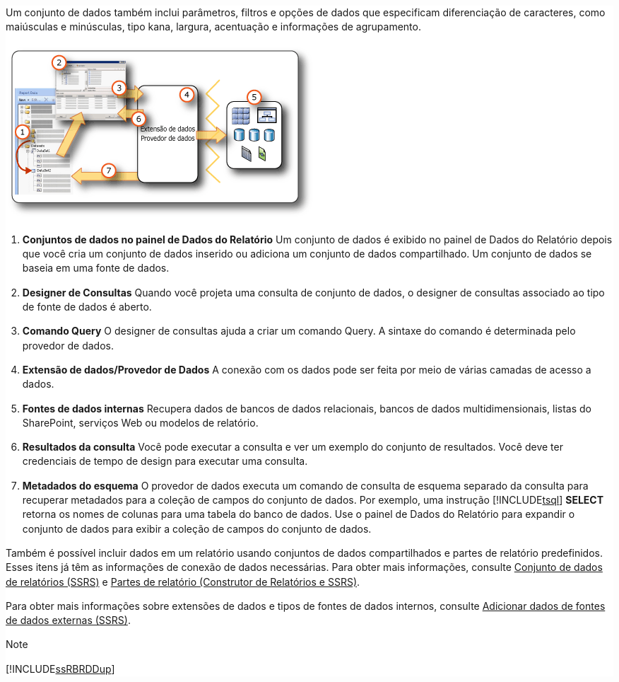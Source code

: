  Um conjunto de dados também inclui parâmetros, filtros e opções de dados que especificam diferenciação de caracteres, como maiúsculas e minúsculas, tipo kana, largura, acentuação e informações de agrupamento.  
  
 ![rs_DatasetStory](../../reporting-services/report-data/media/rs-datasetstory.gif "rs_DatasetStory")  
  
1.  **Conjuntos de dados no painel de Dados do Relatório** Um conjunto de dados é exibido no painel de Dados do Relatório depois que você cria um conjunto de dados inserido ou adiciona um conjunto de dados compartilhado. Um conjunto de dados se baseia em uma fonte de dados.  
  
2.  **Designer de Consultas** Quando você projeta uma consulta de conjunto de dados, o designer de consultas associado ao tipo de fonte de dados é aberto.  
  
3.  **Comando Query** O designer de consultas ajuda a criar um comando Query. A sintaxe do comando é determinada pelo provedor de dados.  
  
4.  **Extensão de dados/Provedor de Dados** A conexão com os dados pode ser feita por meio de várias camadas de acesso a dados.  
  
5.  **Fontes de dados internas** Recupera dados de bancos de dados relacionais, bancos de dados multidimensionais, listas do SharePoint, serviços Web ou modelos de relatório.  
  
6.  **Resultados da consulta** Você pode executar a consulta e ver um exemplo do conjunto de resultados. Você deve ter credenciais de tempo de design para executar uma consulta.  
  
7.  **Metadados do esquema** O provedor de dados executa um comando de consulta de esquema separado da consulta para recuperar metadados para a coleção de campos do conjunto de dados. Por exemplo, uma instrução [!INCLUDE[tsql](../../includes/tsql-md.md)] **SELECT** retorna os nomes de colunas para uma tabela do banco de dados. Use o painel de Dados do Relatório para expandir o conjunto de dados para exibir a coleção de campos do conjunto de dados.  
  
 Também é possível incluir dados em um relatório usando conjuntos de dados compartilhados e partes de relatório predefinidos. Esses itens já têm as informações de conexão de dados necessárias. Para obter mais informações, consulte [Conjunto de dados de relatórios &#40;SSRS&#41;](../../reporting-services/report-data/report-datasets-ssrs.md) e [Partes de relatório &#40;Construtor de Relatórios e SSRS&#41;](../../reporting-services/report-design/report-parts-report-builder-and-ssrs.md).  
  
 Para obter mais informações sobre extensões de dados e tipos de fontes de dados internos, consulte [Adicionar dados de fontes de dados externas &#40;SSRS&#41;](../../reporting-services/report-data/add-data-from-external-data-sources-ssrs.md).  
  
> [!NOTE]  
>  [!INCLUDE[ssRBRDDup](../../includes/ssrbrddup-md.md)]  
  